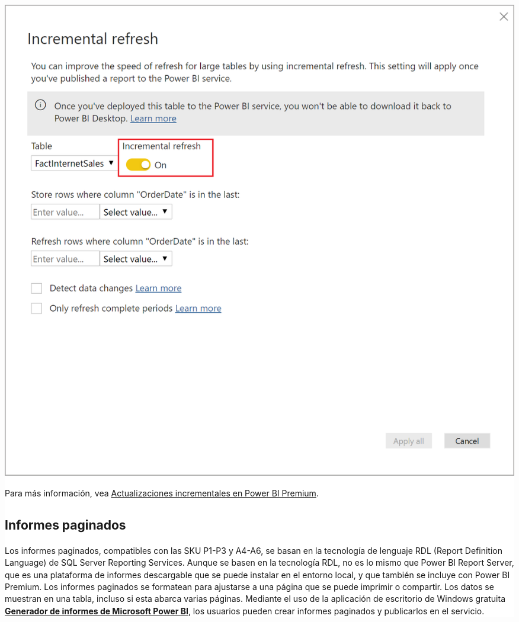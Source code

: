 ![Detalles de la actualización](media/service-premium-incremental-refresh/refresh-details.png)

Para más información, vea [Actualizaciones incrementales en Power BI Premium](service-premium-incremental-refresh.md).

## <a name="paginated-reports"></a>Informes paginados

Los informes paginados, compatibles con las SKU P1-P3 y A4-A6, se basan en la tecnología de lenguaje RDL (Report Definition Language) de SQL Server Reporting Services. Aunque se basen en la tecnología RDL, no es lo mismo que Power BI Report Server, que es una plataforma de informes descargable que se puede instalar en el entorno local, y que también se incluye con Power BI Premium. Los informes paginados se formatean para ajustarse a una página que se puede imprimir o compartir. Los datos se muestran en una tabla, incluso si esta abarca varias páginas. Mediante el uso de la aplicación de escritorio de Windows gratuita [**Generador de informes de Microsoft Power BI**](https://go.microsoft.com/fwlink/?linkid=2086513), los usuarios pueden crear informes paginados y publicarlos en el servicio.
